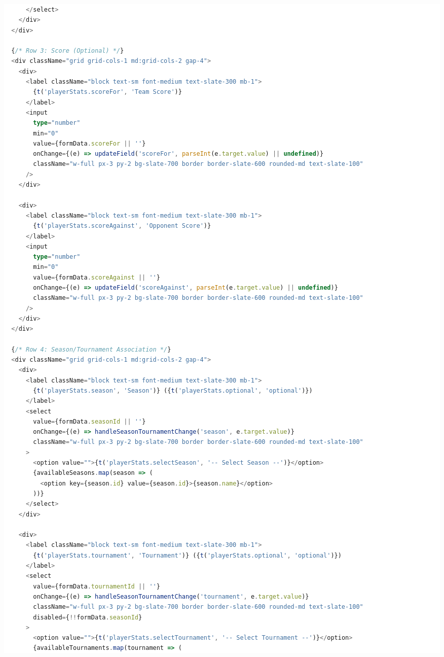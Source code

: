 ```typescript
      </select>
    </div>
  </div>
  
  {/* Row 3: Score (Optional) */}
  <div className="grid grid-cols-1 md:grid-cols-2 gap-4">
    <div>
      <label className="block text-sm font-medium text-slate-300 mb-1">
        {t('playerStats.scoreFor', 'Team Score')}
      </label>
      <input
        type="number"
        min="0"
        value={formData.scoreFor || ''}
        onChange={(e) => updateField('scoreFor', parseInt(e.target.value) || undefined)}
        className="w-full px-3 py-2 bg-slate-700 border border-slate-600 rounded-md text-slate-100"
      />
    </div>
    
    <div>
      <label className="block text-sm font-medium text-slate-300 mb-1">
        {t('playerStats.scoreAgainst', 'Opponent Score')}
      </label>
      <input
        type="number"
        min="0"
        value={formData.scoreAgainst || ''}
        onChange={(e) => updateField('scoreAgainst', parseInt(e.target.value) || undefined)}
        className="w-full px-3 py-2 bg-slate-700 border border-slate-600 rounded-md text-slate-100"
      />
    </div>
  </div>
  
  {/* Row 4: Season/Tournament Association */}
  <div className="grid grid-cols-1 md:grid-cols-2 gap-4">
    <div>
      <label className="block text-sm font-medium text-slate-300 mb-1">
        {t('playerStats.season', 'Season')} ({t('playerStats.optional', 'optional')})
      </label>
      <select
        value={formData.seasonId || ''}
        onChange={(e) => handleSeasonTournamentChange('season', e.target.value)}
        className="w-full px-3 py-2 bg-slate-700 border border-slate-600 rounded-md text-slate-100"
      >
        <option value="">{t('playerStats.selectSeason', '-- Select Season --')}</option>
        {availableSeasons.map(season => (
          <option key={season.id} value={season.id}>{season.name}</option>
        ))}
      </select>
    </div>
    
    <div>
      <label className="block text-sm font-medium text-slate-300 mb-1">
        {t('playerStats.tournament', 'Tournament')} ({t('playerStats.optional', 'optional')})
      </label>
      <select
        value={formData.tournamentId || ''}
        onChange={(e) => handleSeasonTournamentChange('tournament', e.target.value)}
        className="w-full px-3 py-2 bg-slate-700 border border-slate-600 rounded-md text-slate-100"
        disabled={!!formData.seasonId}
      >
        <option value="">{t('playerStats.selectTournament', '-- Select Tournament --')}</option>
        {availableTournaments.map(tournament => (
```